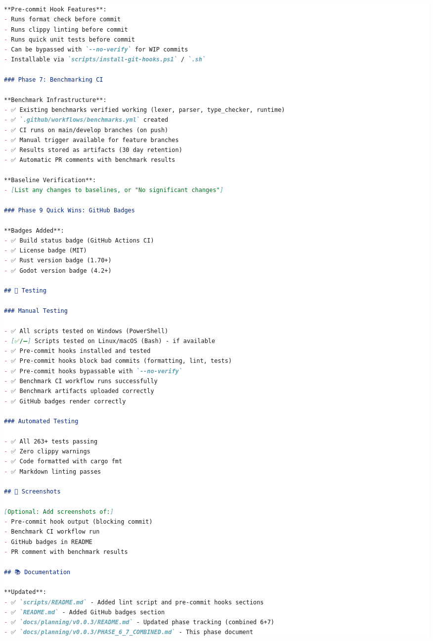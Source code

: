 ```markdown
**Pre-commit Hook Features**:
- Runs format check before commit
- Runs clippy linting before commit
- Runs quick unit tests before commit
- Can be bypassed with `--no-verify` for WIP commits
- Installable via `scripts/install-git-hooks.ps1` / `.sh`

### Phase 7: Benchmarking CI

**Benchmark Infrastructure**:
- ✅ Existing benchmarks verified working (lexer, parser, type_checker, runtime)
- ✅ `.github/workflows/benchmarks.yml` created
- ✅ CI runs on main/develop branches (on push)
- ✅ Manual trigger available for feature branches
- ✅ Results stored as artifacts (30 day retention)
- ✅ Automatic PR comments with benchmark results

**Baseline Verification**:
- [List any changes to baselines, or "No significant changes"]

### Phase 9 Quick Wins: GitHub Badges

**Badges Added**:
- ✅ Build status badge (GitHub Actions CI)
- ✅ License badge (MIT)
- ✅ Rust version badge (1.70+)
- ✅ Godot version badge (4.2+)

## 🧪 Testing

### Manual Testing

- ✅ All scripts tested on Windows (PowerShell)
- [✅/➖] Scripts tested on Linux/macOS (Bash) - if available
- ✅ Pre-commit hooks installed and tested
- ✅ Pre-commit hooks block bad commits (formatting, lint, tests)
- ✅ Pre-commit hooks bypassable with `--no-verify`
- ✅ Benchmark CI workflow runs successfully
- ✅ Benchmark artifacts uploaded correctly
- ✅ GitHub badges render correctly

### Automated Testing

- ✅ All 263+ tests passing
- ✅ Zero clippy warnings
- ✅ Code formatted with cargo fmt
- ✅ Markdown linting passes

## 📸 Screenshots

[Optional: Add screenshots of:]
- Pre-commit hook output (blocking commit)
- Benchmark CI workflow run
- GitHub badges in README
- PR comment with benchmark results

## 📚 Documentation

**Updated**:
- ✅ `scripts/README.md` - Added lint script and pre-commit hooks sections
- ✅ `README.md` - Added GitHub badges section
- ✅ `docs/planning/v0.0.3/README.md` - Updated phase tracking (combined 6+7)
- ✅ `docs/planning/v0.0.3/PHASE_6_7_COMBINED.md` - This phase document
```